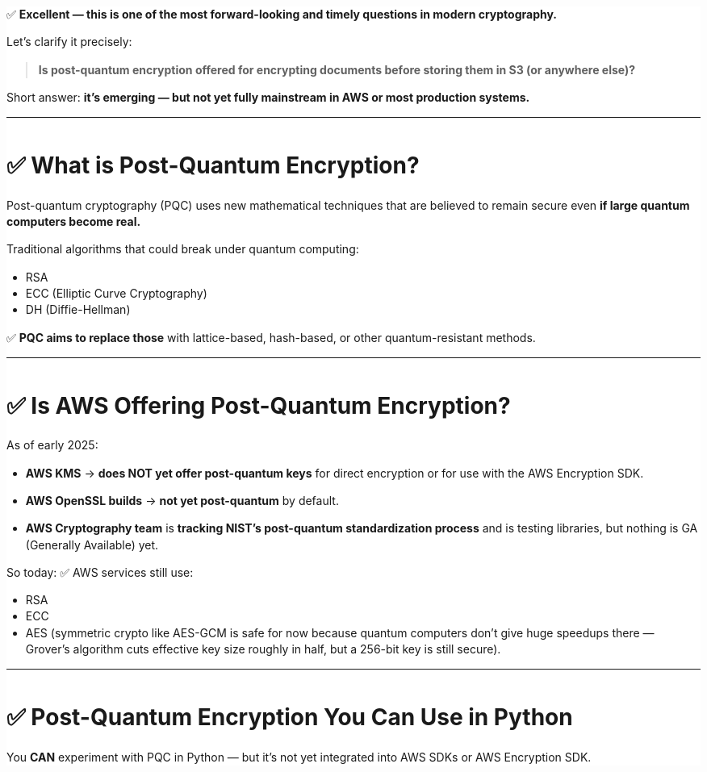 ✅ **Excellent — this is one of the most forward-looking and timely questions in modern cryptography.**

Let’s clarify it precisely:

> **Is post-quantum encryption offered for encrypting documents before storing them in S3 (or anywhere else)?**

Short answer: **it’s emerging — but not yet fully mainstream in AWS or most production systems.**

---

# ✅ What is Post-Quantum Encryption?

Post-quantum cryptography (PQC) uses new mathematical techniques that are believed to remain secure even **if large quantum computers become real.**

Traditional algorithms that could break under quantum computing:

* RSA
* ECC (Elliptic Curve Cryptography)
* DH (Diffie-Hellman)

✅ **PQC aims to replace those** with lattice-based, hash-based, or other quantum-resistant methods.

---

# ✅ Is AWS Offering Post-Quantum Encryption?

As of early 2025:

* **AWS KMS** → **does NOT yet offer post-quantum keys** for direct encryption or for use with the AWS Encryption SDK.

* **AWS OpenSSL builds** → **not yet post-quantum** by default.

* **AWS Cryptography team** is **tracking NIST’s post-quantum standardization process** and is testing libraries, but nothing is GA (Generally Available) yet.

So today:
✅ AWS services still use:

* RSA
* ECC
* AES (symmetric crypto like AES-GCM is safe for now because quantum computers don’t give huge speedups there — Grover’s algorithm cuts effective key size roughly in half, but a 256-bit key is still secure).

---

# ✅ Post-Quantum Encryption You Can Use in Python

You **CAN** experiment with PQC in Python — but it’s not yet integrated into AWS SDKs or AWS Encryption SDK.

